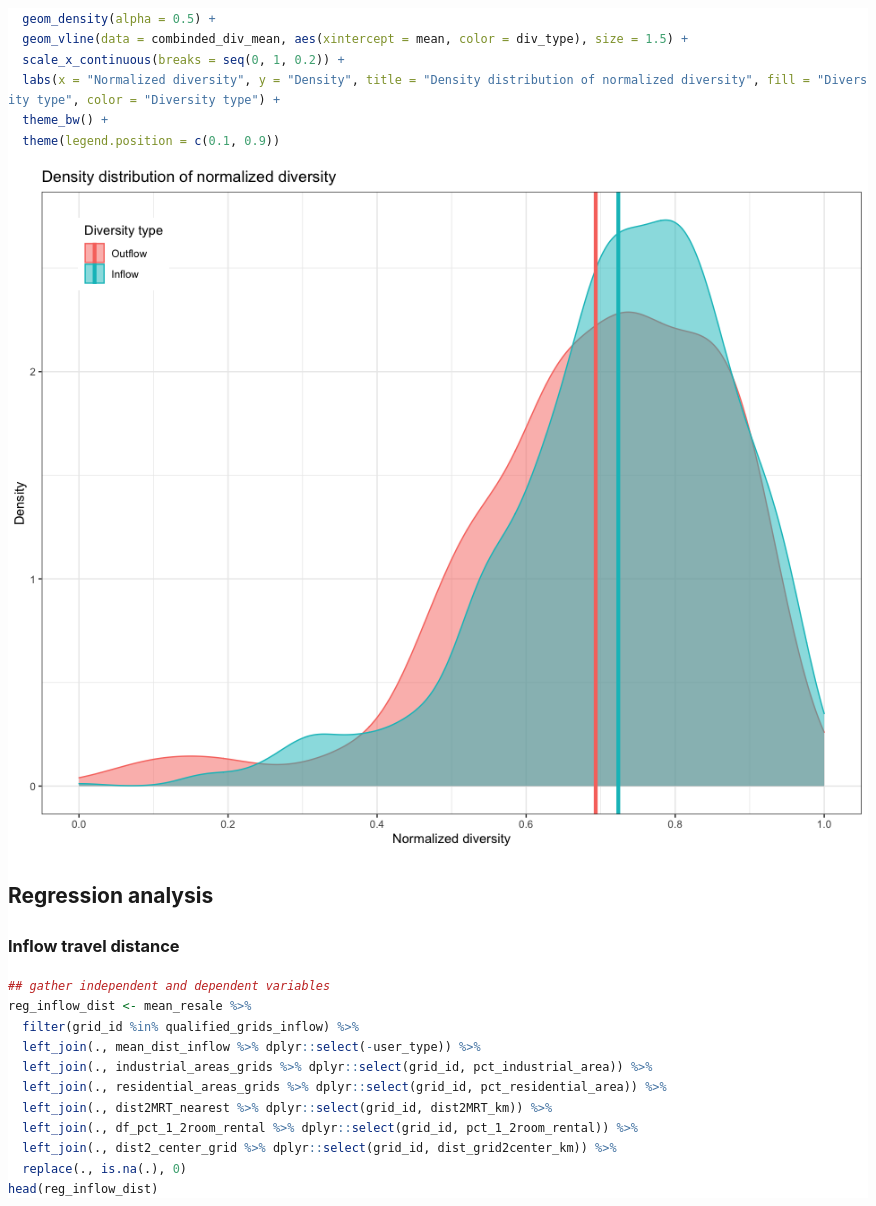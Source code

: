 ``` r
  geom_density(alpha = 0.5) +
  geom_vline(data = combinded_div_mean, aes(xintercept = mean, color = div_type), size = 1.5) +
  scale_x_continuous(breaks = seq(0, 1, 0.2)) +
  labs(x = "Normalized diversity", y = "Density", title = "Density distribution of normalized diversity", fill = "Diversity type", color = "Diversity type") +
  theme_bw() +
  theme(legend.position = c(0.1, 0.9))
```

<img src="10-regression-analysis_files/figure-gfm/unnamed-chunk-23-1.png" style="display: block; margin: auto;" />

## Regression analysis

### Inflow travel distance

``` r
## gather independent and dependent variables 
reg_inflow_dist <- mean_resale %>% 
  filter(grid_id %in% qualified_grids_inflow) %>% 
  left_join(., mean_dist_inflow %>% dplyr::select(-user_type)) %>% 
  left_join(., industrial_areas_grids %>% dplyr::select(grid_id, pct_industrial_area)) %>% 
  left_join(., residential_areas_grids %>% dplyr::select(grid_id, pct_residential_area)) %>%
  left_join(., dist2MRT_nearest %>% dplyr::select(grid_id, dist2MRT_km)) %>% 
  left_join(., df_pct_1_2room_rental %>% dplyr::select(grid_id, pct_1_2room_rental)) %>% 
  left_join(., dist2_center_grid %>% dplyr::select(grid_id, dist_grid2center_km)) %>% 
  replace(., is.na(.), 0)
head(reg_inflow_dist)
```
